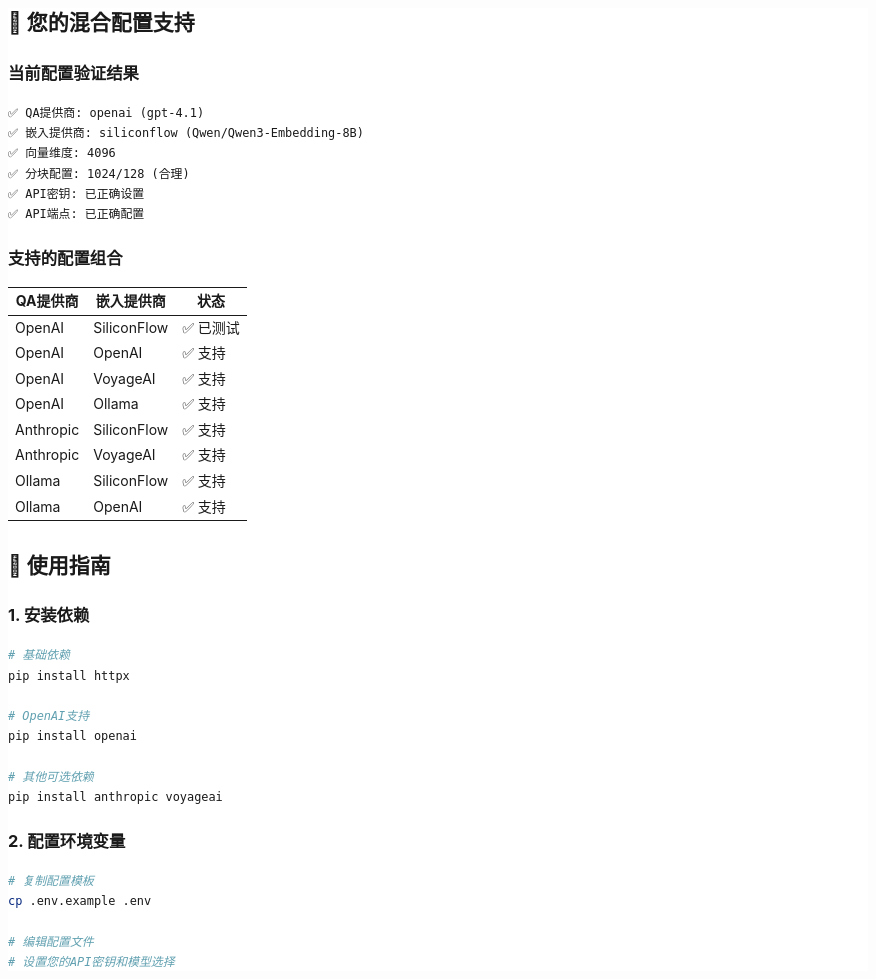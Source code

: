 ## 🔧 您的混合配置支持

### 当前配置验证结果
```
✅ QA提供商: openai (gpt-4.1)
✅ 嵌入提供商: siliconflow (Qwen/Qwen3-Embedding-8B)
✅ 向量维度: 4096
✅ 分块配置: 1024/128 (合理)
✅ API密钥: 已正确设置
✅ API端点: 已正确配置
```

### 支持的配置组合

| QA提供商 | 嵌入提供商 | 状态 |
|----------|------------|------|
| OpenAI | SiliconFlow | ✅ 已测试 |
| OpenAI | OpenAI | ✅ 支持 |
| OpenAI | VoyageAI | ✅ 支持 |
| OpenAI | Ollama | ✅ 支持 |
| Anthropic | SiliconFlow | ✅ 支持 |
| Anthropic | VoyageAI | ✅ 支持 |
| Ollama | SiliconFlow | ✅ 支持 |
| Ollama | OpenAI | ✅ 支持 |

## 🚀 使用指南

### 1. 安装依赖
```bash
# 基础依赖
pip install httpx

# OpenAI支持
pip install openai

# 其他可选依赖
pip install anthropic voyageai
```

### 2. 配置环境变量
```bash
# 复制配置模板
cp .env.example .env

# 编辑配置文件
# 设置您的API密钥和模型选择
```
